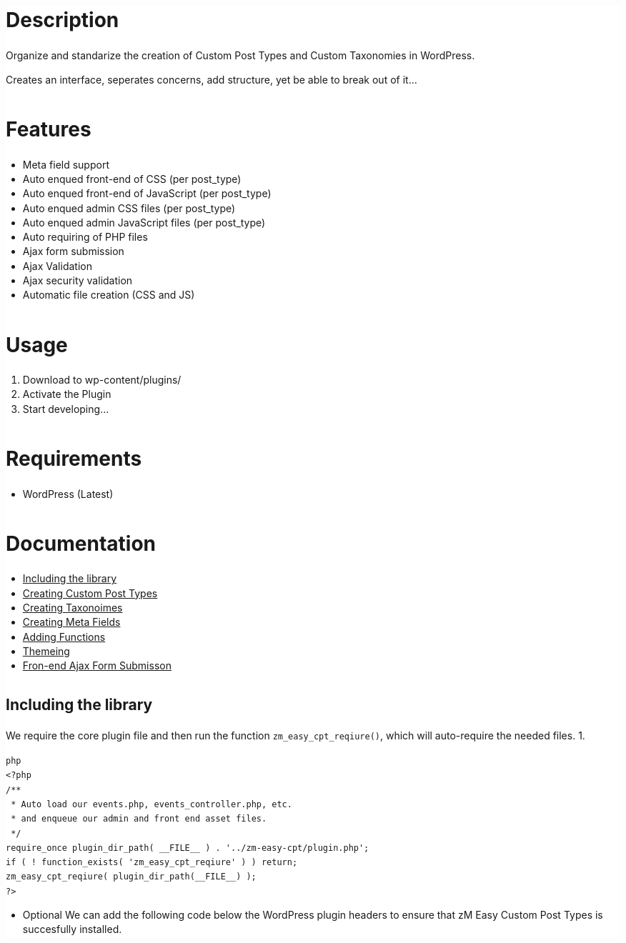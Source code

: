 Description
===========

Organize and standarize the creation of Custom Post Types and Custom Taxonomies in WordPress.

Creates an interface, seperates concerns, add structure, yet be able to break out of it...

Features
========

* Meta field support
* Auto enqued front-end of CSS (per post_type)
* Auto enqued front-end of JavaScript (per post_type)
* Auto enqued admin CSS files (per post_type)
* Auto enqued admin JavaScript files (per post_type)
* Auto requiring of PHP files
* Ajax form submission
* Ajax Validation
* Ajax security validation
* Automatic file creation (CSS and JS)


Usage
=====

1. Download to wp-content/plugins/
1. Activate the Plugin
1. Start developing...


Requirements
============

* WordPress (Latest)


Documentation
=============

* [Including the library](#including-the-library)
* [Creating Custom Post Types](#creating-custom-post-types)
* [Creating Taxonoimes](#creating-taxonomies)
* [Creating Meta Fields](#creating-meta-fields)
* [Adding Functions](#adding-functions)
* [Themeing](#themeing)
* [Fron-end Ajax Form Submisson](#front-end-ajax-form-submission)


Including the library <a id="including-the-library"></a>
---------------------

We require the core plugin file and then run the function `zm_easy_cpt_reqiure()`, which will auto-require the needed files.
1.

```
php
<?php
/**
 * Auto load our events.php, events_controller.php, etc.
 * and enqueue our admin and front end asset files.
 */
require_once plugin_dir_path( __FILE__ ) . '../zm-easy-cpt/plugin.php';
if ( ! function_exists( 'zm_easy_cpt_reqiure' ) ) return;
zm_easy_cpt_reqiure( plugin_dir_path(__FILE__) );
?>
```
* Optional We can add the following code below the WordPress plugin headers to ensure that zM Easy Custom Post Types is succesfully installed.
